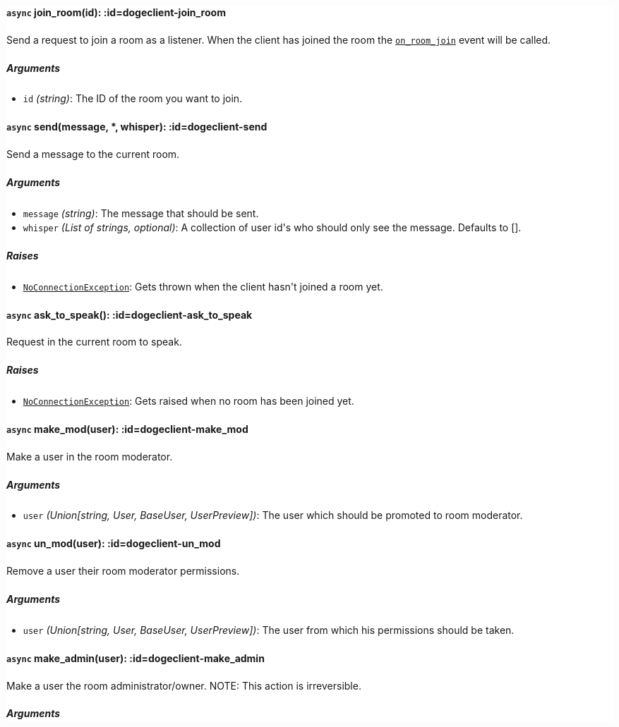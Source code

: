 #### `async` join_room(id): :id=dogeclient-join_room

Send a request to join a room as a listener. When the client has joined the room
the [`on_room_join`](api?id=on_room_join) event will be called.

##### Arguments

* `id` *(string)*: The ID of the room you want to join.

#### `async` send(message, *, whisper): :id=dogeclient-send

Send a message to the current room.

##### Arguments

* `message` *(string)*: The message that should be sent.
* `whisper` *(List of strings, optional)*: A collection of user id's who should only see the message. Defaults to [].

##### Raises

* [`NoConnectionException`](api?id=exceptions-noconnectionexception): Gets thrown when the client hasn't joined a room
  yet.

#### `async` ask_to_speak(): :id=dogeclient-ask_to_speak

Request in the current room to speak.

##### Raises

* [`NoConnectionException`](api?id=exceptions-noconnectionexception): Gets raised when no room has been joined yet.

#### `async` make_mod(user): :id=dogeclient-make_mod

Make a user in the room moderator.

##### Arguments

* `user` *(Union[string, User, BaseUser, UserPreview])*: The user which should be promoted to room moderator.

#### `async` un_mod(user): :id=dogeclient-un_mod

Remove a user their room moderator permissions.

##### Arguments

* `user` *(Union[string, User, BaseUser, UserPreview])*: The user from which his permissions should be taken.

#### `async` make_admin(user): :id=dogeclient-make_admin

Make a user the room administrator/owner. NOTE: This action is irreversible.

##### Arguments
